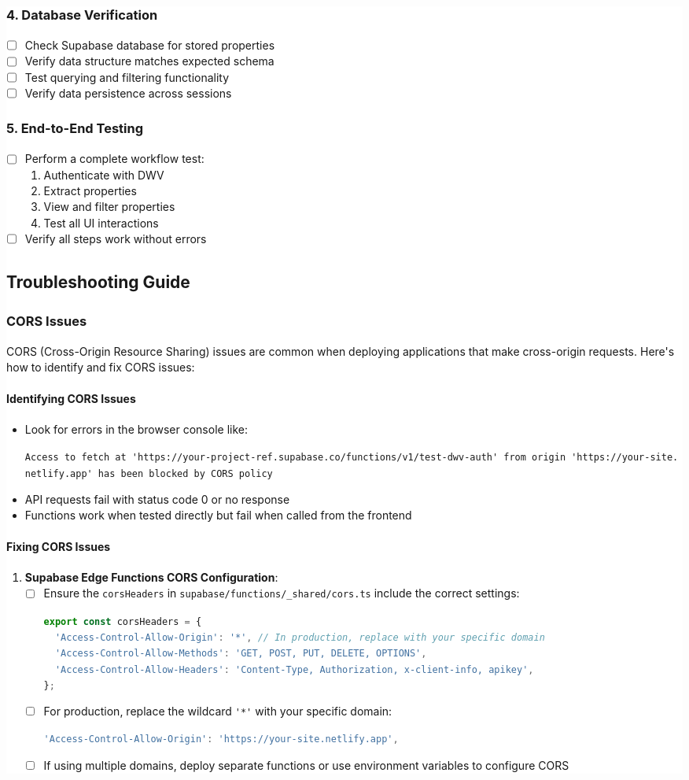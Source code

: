 ### 4. Database Verification

- [ ] Check Supabase database for stored properties
- [ ] Verify data structure matches expected schema
- [ ] Test querying and filtering functionality
- [ ] Verify data persistence across sessions

### 5. End-to-End Testing

- [ ] Perform a complete workflow test:
  1. Authenticate with DWV
  2. Extract properties
  3. View and filter properties
  4. Test all UI interactions
- [ ] Verify all steps work without errors

## Troubleshooting Guide

### CORS Issues

CORS (Cross-Origin Resource Sharing) issues are common when deploying applications that make cross-origin requests. Here's how to identify and fix CORS issues:

#### Identifying CORS Issues

- Look for errors in the browser console like:
  ```
  Access to fetch at 'https://your-project-ref.supabase.co/functions/v1/test-dwv-auth' from origin 'https://your-site.netlify.app' has been blocked by CORS policy
  ```
- API requests fail with status code 0 or no response
- Functions work when tested directly but fail when called from the frontend

#### Fixing CORS Issues

1. **Supabase Edge Functions CORS Configuration**:
   - [ ] Ensure the `corsHeaders` in `supabase/functions/_shared/cors.ts` include the correct settings:
     ```typescript
     export const corsHeaders = {
       'Access-Control-Allow-Origin': '*', // In production, replace with your specific domain
       'Access-Control-Allow-Methods': 'GET, POST, PUT, DELETE, OPTIONS',
       'Access-Control-Allow-Headers': 'Content-Type, Authorization, x-client-info, apikey',
     };
     ```
   - [ ] For production, replace the wildcard `'*'` with your specific domain:
     ```typescript
     'Access-Control-Allow-Origin': 'https://your-site.netlify.app',
     ```
   - [ ] If using multiple domains, deploy separate functions or use environment variables to configure CORS
